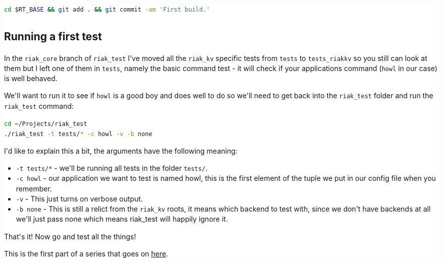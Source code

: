 ```bash
cd $RT_BASE && git add . && git commit -am 'First build.'  
```

## Running a first test

In the `riak_core` branch of `riak_test` I've moved all the `riak_kv` specific tests from `tests` to `tests_riakkv` so you still can look at them but I left one of them in `tests`, namely the basic command test - it will check if your applications command (`howl` in our case) is well behaved.

We'll want to run it to see if `howl` is a good boy and does well to do so we'll need to get back into the `riak_test` folder and run the `riak_test` command:

```bash
cd ~/Projects/riak_test
./riak_test -t tests/* -c howl -v -b none
```


I'd like to explain this a bit, the arguments have the following meaning:

* `-t tests/*` - we'll be running all tests in the folder `tests/`.
* `-c howl` - our application we want to test is named howl, this is the first element of the tuple we put in our config file when you remember.
* `-v` - This just turns on verbose output.
* `-b none` - This is still a relict from the `riak_kv` roots, it means which backend to test with, since we don't have backends at all we'll just pass none which means riak_test will happily ignore it.

That's it! Now go and test all the things!


This is the first part of a series that goes on [here](/blog/2013/04/09/writing-your-first-riak-test-test-yes-i-know-there-are-two-tests-there/).
